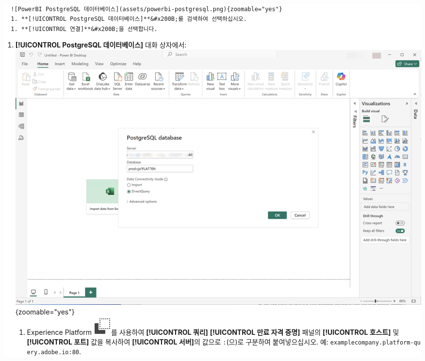       ![PowerBI PostgreSQL 데이터베이스](assets/powerbi-postgresql.png){zoomable="yes"}
      1. **[!UICONTROL PostgreSQL 데이터베이스]**&#x200B;를 검색하여 선택하십시오.
      1. **[!UICONTROL 연결]**&#x200B;을 선택합니다.
   1. **[!UICONTROL PostgreSQL 데이터베이스]** 대화 상자에서:
      ![PowerBI Desktop Server 및 데이터베이스 설정](assets/powerbi-serverdatabase.png){zoomable="yes"}
      1. Experience Platform ![복사](/help/assets/icons/Copy.svg)를 사용하여 **[!UICONTROL 쿼리]** **[!UICONTROL 만료 자격 증명]** 패널의 **[!UICONTROL 호스트]** 및 **[!UICONTROL 포트]** 값을 복사하여 **[!UICONTROL 서버]**&#x200B;의 값으로 `:`(으)로 구분하여 붙여넣으십시오. 예: `examplecompany.platform-query.adobe.io:80`.